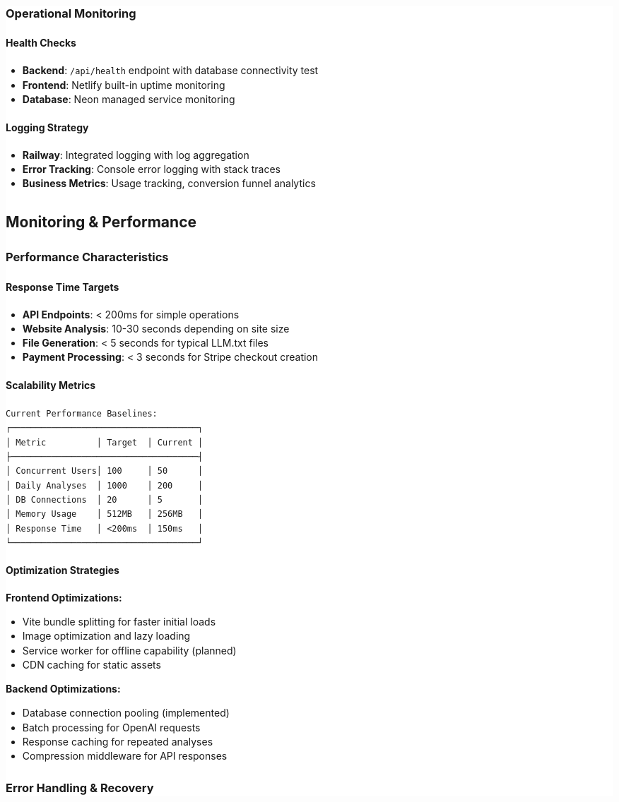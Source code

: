 ### Operational Monitoring

#### Health Checks
- **Backend**: `/api/health` endpoint with database connectivity test
- **Frontend**: Netlify built-in uptime monitoring
- **Database**: Neon managed service monitoring

#### Logging Strategy
- **Railway**: Integrated logging with log aggregation
- **Error Tracking**: Console error logging with stack traces
- **Business Metrics**: Usage tracking, conversion funnel analytics

## Monitoring & Performance

### Performance Characteristics

#### Response Time Targets
- **API Endpoints**: < 200ms for simple operations
- **Website Analysis**: 10-30 seconds depending on site size
- **File Generation**: < 5 seconds for typical LLM.txt files
- **Payment Processing**: < 3 seconds for Stripe checkout creation

#### Scalability Metrics
```
Current Performance Baselines:
┌─────────────────────────────────────┐
│ Metric          │ Target  │ Current │
├─────────────────────────────────────┤
│ Concurrent Users│ 100     │ 50      │
│ Daily Analyses  │ 1000    │ 200     │
│ DB Connections  │ 20      │ 5       │
│ Memory Usage    │ 512MB   │ 256MB   │
│ Response Time   │ <200ms  │ 150ms   │
└─────────────────────────────────────┘
```

#### Optimization Strategies

**Frontend Optimizations:**
- Vite bundle splitting for faster initial loads
- Image optimization and lazy loading
- Service worker for offline capability (planned)
- CDN caching for static assets

**Backend Optimizations:**
- Database connection pooling (implemented)
- Batch processing for OpenAI requests
- Response caching for repeated analyses
- Compression middleware for API responses

### Error Handling & Recovery
